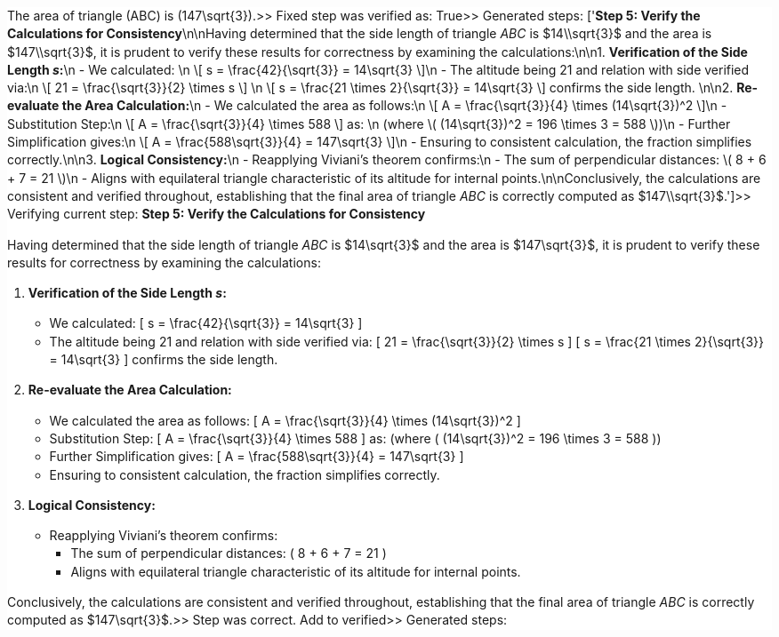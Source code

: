 The area of triangle \(ABC\) is \(147\sqrt{3}\).>> 
Fixed step was verified as: True>> 
Generated steps: 
['**Step 5: Verify the Calculations for Consistency**\n\nHaving determined that the side length of triangle $ABC$ is $14\\sqrt{3}$ and the area is $147\\sqrt{3}$, it is prudent to verify these results for correctness by examining the calculations:\n\n1. **Verification of the Side Length $s$:**\n    - We calculated: \n      \\[ s = \\frac{42}{\\sqrt{3}} = 14\\sqrt{3} \\]\n    - The altitude being 21 and relation with side verified via:\n      \\[ 21 = \\frac{\\sqrt{3}}{2} \\times s \\] \n      \\[ s = \\frac{21 \\times 2}{\\sqrt{3}} = 14\\sqrt{3} \\] confirms the side length. \n\n2. **Re-evaluate the Area Calculation:**\n    - We calculated the area as follows:\n      \\[ A = \\frac{\\sqrt{3}}{4} \\times (14\\sqrt{3})^2 \\]\n    - Substitution Step:\n      \\[ A = \\frac{\\sqrt{3}}{4} \\times 588 \\] as: \n        (where \\( (14\\sqrt{3})^2 = 196 \\times 3 = 588 \\))\n    - Further Simplification gives:\n      \\[ A = \\frac{588\\sqrt{3}}{4} = 147\\sqrt{3} \\]\n    - Ensuring to consistent calculation, the fraction simplifies correctly.\n\n3. **Logical Consistency:**\n    - Reapplying Viviani’s theorem confirms:\n      - The sum of perpendicular distances: \\( 8 + 6 + 7 = 21 \\)\n      - Aligns with equilateral triangle characteristic of its altitude for internal points.\n\nConclusively, the calculations are consistent and verified throughout, establishing that the final area of triangle $ABC$ is correctly computed as $147\\sqrt{3}$.']>> 
Verifying current step: 
**Step 5: Verify the Calculations for Consistency**

Having determined that the side length of triangle $ABC$ is $14\sqrt{3}$ and the area is $147\sqrt{3}$, it is prudent to verify these results for correctness by examining the calculations:

1. **Verification of the Side Length $s$:**
    - We calculated: 
      \[ s = \frac{42}{\sqrt{3}} = 14\sqrt{3} \]
    - The altitude being 21 and relation with side verified via:
      \[ 21 = \frac{\sqrt{3}}{2} \times s \] 
      \[ s = \frac{21 \times 2}{\sqrt{3}} = 14\sqrt{3} \] confirms the side length. 

2. **Re-evaluate the Area Calculation:**
    - We calculated the area as follows:
      \[ A = \frac{\sqrt{3}}{4} \times (14\sqrt{3})^2 \]
    - Substitution Step:
      \[ A = \frac{\sqrt{3}}{4} \times 588 \] as: 
        (where \( (14\sqrt{3})^2 = 196 \times 3 = 588 \))
    - Further Simplification gives:
      \[ A = \frac{588\sqrt{3}}{4} = 147\sqrt{3} \]
    - Ensuring to consistent calculation, the fraction simplifies correctly.

3. **Logical Consistency:**
    - Reapplying Viviani’s theorem confirms:
      - The sum of perpendicular distances: \( 8 + 6 + 7 = 21 \)
      - Aligns with equilateral triangle characteristic of its altitude for internal points.

Conclusively, the calculations are consistent and verified throughout, establishing that the final area of triangle $ABC$ is correctly computed as $147\sqrt{3}$.>> 
Step was correct. Add to verified>> 
Generated steps: 